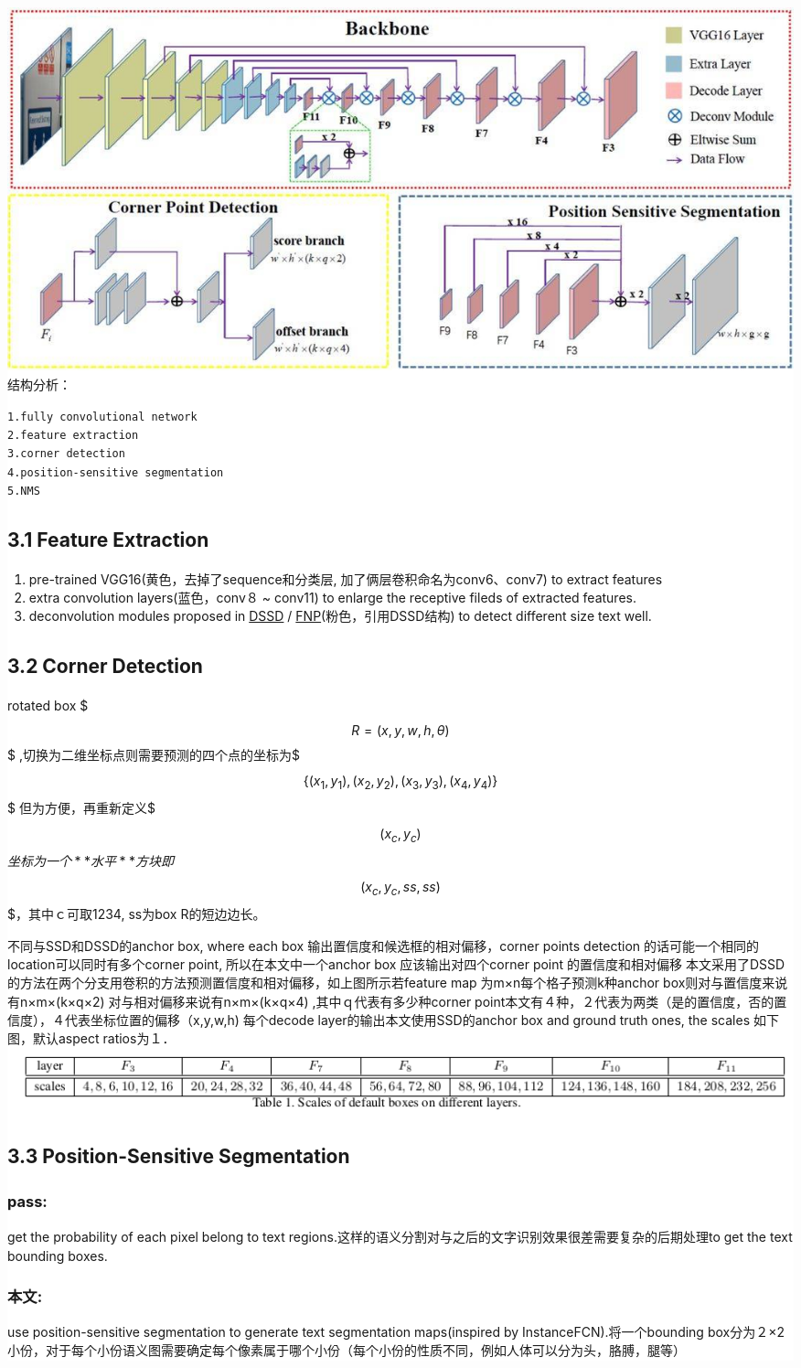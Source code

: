 ![pic3](./pic3.jpeg)
结构分析：
```
1.fully convolutional network
2.feature extraction
3.corner detection
4.position-sensitive segmentation
5.NMS
```
## 3.1 Feature Extraction
1. pre-trained VGG16(黄色，去掉了sequence和分类层, 加了俩层卷积命名为conv6、conv7) to extract features
2. extra convolution layers(蓝色，conv８ ~ conv11) to enlarge the receptive fileds of extracted features.
3. deconvolution modules proposed in [DSSD](#DSSD) / [FNP](#FNP)(粉色，引用DSSD结构) to detect different size text well.

## 3.2 Corner Detection
rotated box $$$R = (x, y, w, h, \theta)$$$ ,切换为二维坐标点则需要预测的四个点的坐标为$$$\{(x_1,y_1),(x_2,y_2),(x_3,y_3),(x_4,y_4)\}$$$
但为方便，再重新定义$$$(x_c,y_c)$$$坐标为一个**水平**方块即$$$(x_c,y_c,ss,ss)$$$，其中ｃ可取1234, ss为box R的短边边长。

不同与SSD和DSSD的anchor box, where each box 输出置信度和候选框的相对偏移，corner points detection 的话可能一个相同的location可以同时有多个corner point, 所以在本文中一个anchor box 应该输出对四个corner point 的置信度和相对偏移
本文采用了DSSD的方法在两个分支用卷积的方法预测置信度和相对偏移，如上图所示若feature map 为m×n每个格子预测k种anchor box则对与置信度来说有n×m×(k×q×2) 对与相对偏移来说有n×m×(k×q×4) ,其中ｑ代表有多少种corner point本文有４种，２代表为两类（是的置信度，否的置信度），４代表坐标位置的偏移（x,y,w,h)
每个decode layer的输出本文使用SSD的anchor box and ground truth ones, the scales 如下图，默认aspect ratios为１．
![pic4](./pic4.png)
## 3.3 Position-Sensitive Segmentation
### pass: 
get the probability of each pixel belong to text regions.这样的语义分割对与之后的文字识别效果很差需要复杂的后期处理to get the text bounding boxes.
### 本文: 
use position-sensitive segmentation to generate text segmentation maps(inspired by InstanceFCN).将一个bounding box分为２×2　小份，对于每个小份语义图需要确定每个像素属于哪个小份（每个小份的性质不同，例如人体可以分为头，胳膊，腿等）
